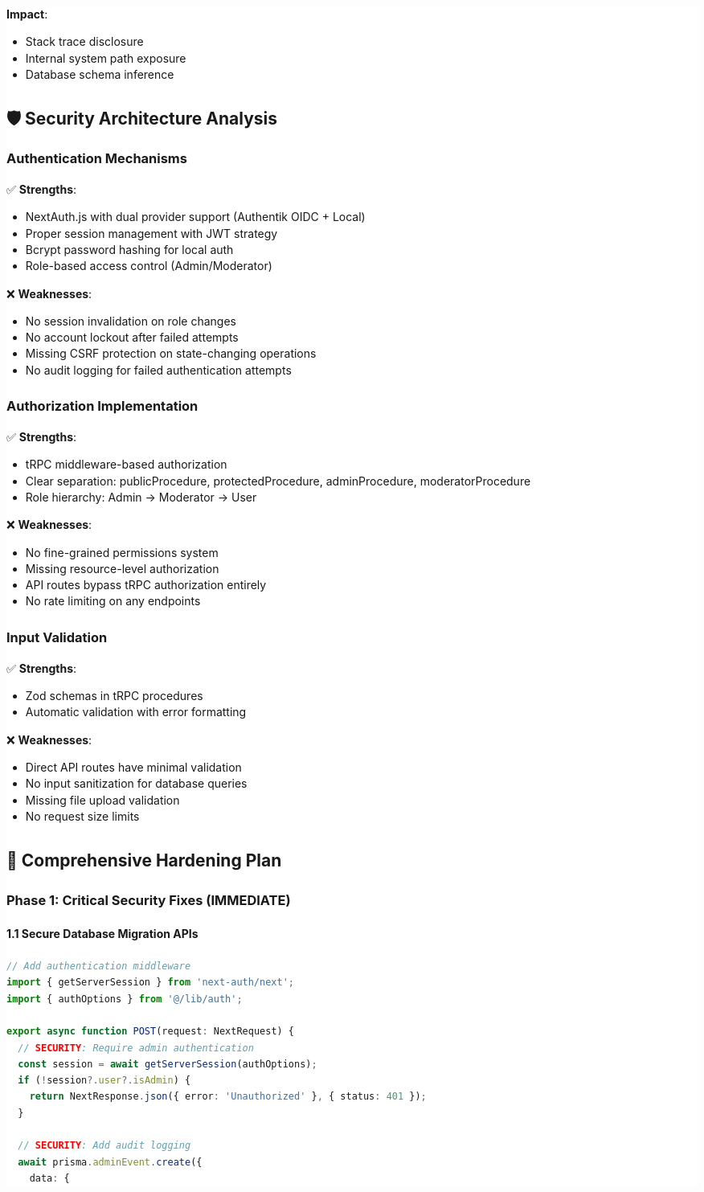 **Impact**:
- Stack trace disclosure
- Internal system path exposure
- Database schema inference

## 🛡️ Security Architecture Analysis

### Authentication Mechanisms
✅ **Strengths**:
- NextAuth.js with dual provider support (Authentik OIDC + Local)
- Proper session management with JWT strategy
- Bcrypt password hashing for local auth
- Role-based access control (Admin/Moderator)

❌ **Weaknesses**:
- No session invalidation on role changes
- No account lockout after failed attempts
- Missing CSRF protection on state-changing operations
- No audit logging for failed authentication attempts

### Authorization Implementation  
✅ **Strengths**:
- tRPC middleware-based authorization
- Clear separation: publicProcedure, protectedProcedure, adminProcedure, moderatorProcedure
- Role hierarchy: Admin → Moderator → User

❌ **Weaknesses**:
- No fine-grained permissions system
- Missing resource-level authorization
- API routes bypass tRPC authorization entirely
- No rate limiting on any endpoints

### Input Validation
✅ **Strengths**:
- Zod schemas in tRPC procedures
- Automatic validation with error formatting

❌ **Weaknesses**:
- Direct API routes have minimal validation
- No input sanitization for database queries
- Missing file upload validation
- No request size limits

## 🔧 Comprehensive Hardening Plan

### Phase 1: Critical Security Fixes (IMMEDIATE)

#### 1.1 Secure Database Migration APIs
```typescript
// Add authentication middleware
import { getServerSession } from 'next-auth/next';
import { authOptions } from '@/lib/auth';

export async function POST(request: NextRequest) {
  // SECURITY: Require admin authentication
  const session = await getServerSession(authOptions);
  if (!session?.user?.isAdmin) {
    return NextResponse.json({ error: 'Unauthorized' }, { status: 401 });
  }
  
  // SECURITY: Add audit logging
  await prisma.adminEvent.create({
    data: {
```